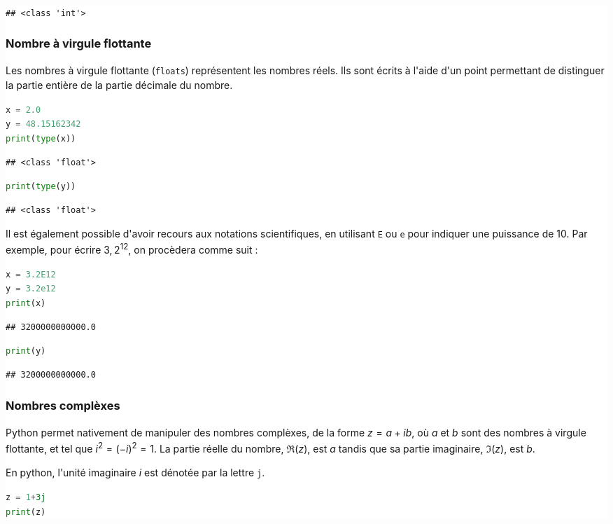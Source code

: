 ```
## <class 'int'>
```

### Nombre à virgule flottante

Les nombres à virgule flottante (`floats`) représentent les nombres réels. Ils sont écrits à l'aide d'un point permettant de distinguer la partie entière de la partie décimale du nombre.


```python
x = 2.0
y = 48.15162342
print(type(x))
```

```
## <class 'float'>
```

```python
print(type(y))
```

```
## <class 'float'>
```

Il est également possible d'avoir recours aux notations scientifiques, en utilisant `E` ou `e` pour indiquer une puissance de 10. Par exemple, pour écrire $3,2^12$, on procèdera comme suit :

```python
x = 3.2E12
y = 3.2e12
print(x)
```

```
## 3200000000000.0
```

```python
print(y)
```

```
## 3200000000000.0
```

### Nombres complèxes

Python permet nativement de manipuler des nombres complèxes, de la forme $z=a+ib$, où $a$ et $b$ sont des nombres à virgule flottante, et tel que $i^2=(-i)^2=1$. La partie réelle du nombre, $\mathfrak{R}(z)$, est $a$ tandis que sa partie imaginaire, $\mathfrak{I}(z)$, est $b$.

En python, l'unité imaginaire $i$ est dénotée par la lettre `j`.


```python
z = 1+3j
print(z)
```

